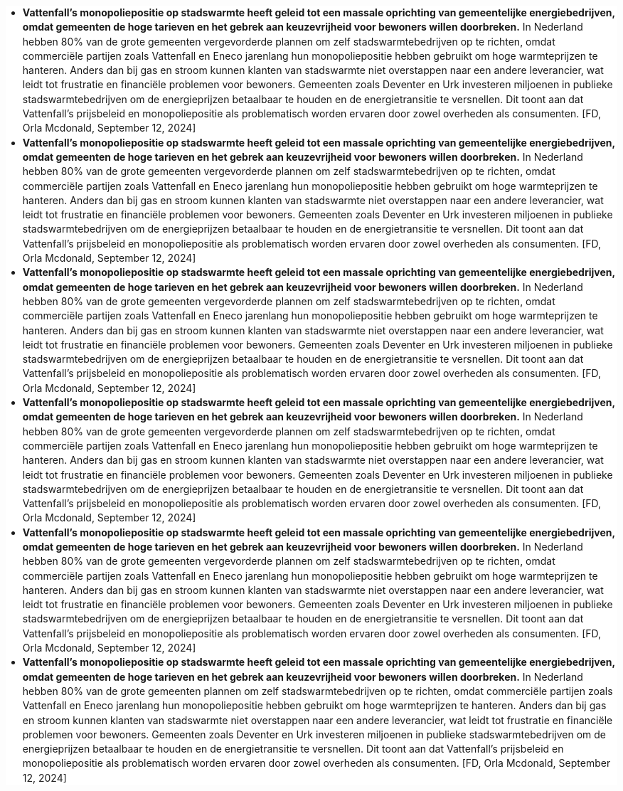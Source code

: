 - **Vattenfall’s monopoliepositie op stadswarmte heeft geleid tot een massale oprichting van gemeentelijke energiebedrijven, omdat gemeenten de hoge tarieven en het gebrek aan keuzevrijheid voor bewoners willen doorbreken.** In Nederland hebben 80% van de grote gemeenten vergevorderde plannen om zelf stadswarmtebedrijven op te richten, omdat commerciële partijen zoals Vattenfall en Eneco jarenlang hun monopoliepositie hebben gebruikt om hoge warmteprijzen te hanteren. Anders dan bij gas en stroom kunnen klanten van stadswarmte niet overstappen naar een andere leverancier, wat leidt tot frustratie en financiële problemen voor bewoners. Gemeenten zoals Deventer en Urk investeren miljoenen in publieke stadswarmtebedrijven om de energieprijzen betaalbaar te houden en de energietransitie te versnellen. Dit toont aan dat Vattenfall’s prijsbeleid en monopoliepositie als problematisch worden ervaren door zowel overheden als consumenten. [FD, Orla Mcdonald, September 12, 2024]
- **Vattenfall’s monopoliepositie op stadswarmte heeft geleid tot een massale oprichting van gemeentelijke energiebedrijven, omdat gemeenten de hoge tarieven en het gebrek aan keuzevrijheid voor bewoners willen doorbreken.** In Nederland hebben 80% van de grote gemeenten vergevorderde plannen om zelf stadswarmtebedrijven op te richten, omdat commerciële partijen zoals Vattenfall en Eneco jarenlang hun monopoliepositie hebben gebruikt om hoge warmteprijzen te hanteren. Anders dan bij gas en stroom kunnen klanten van stadswarmte niet overstappen naar een andere leverancier, wat leidt tot frustratie en financiële problemen voor bewoners. Gemeenten zoals Deventer en Urk investeren miljoenen in publieke stadswarmtebedrijven om de energieprijzen betaalbaar te houden en de energietransitie te versnellen. Dit toont aan dat Vattenfall’s prijsbeleid en monopoliepositie als problematisch worden ervaren door zowel overheden als consumenten. [FD, Orla Mcdonald, September 12, 2024]
- **Vattenfall’s monopoliepositie op stadswarmte heeft geleid tot een massale oprichting van gemeentelijke energiebedrijven, omdat gemeenten de hoge tarieven en het gebrek aan keuzevrijheid voor bewoners willen doorbreken.** In Nederland hebben 80% van de grote gemeenten vergevorderde plannen om zelf stadswarmtebedrijven op te richten, omdat commerciële partijen zoals Vattenfall en Eneco jarenlang hun monopoliepositie hebben gebruikt om hoge warmteprijzen te hanteren. Anders dan bij gas en stroom kunnen klanten van stadswarmte niet overstappen naar een andere leverancier, wat leidt tot frustratie en financiële problemen voor bewoners. Gemeenten zoals Deventer en Urk investeren miljoenen in publieke stadswarmtebedrijven om de energieprijzen betaalbaar te houden en de energietransitie te versnellen. Dit toont aan dat Vattenfall’s prijsbeleid en monopoliepositie als problematisch worden ervaren door zowel overheden als consumenten. [FD, Orla Mcdonald, September 12, 2024]
- **Vattenfall’s monopoliepositie op stadswarmte heeft geleid tot een massale oprichting van gemeentelijke energiebedrijven, omdat gemeenten de hoge tarieven en het gebrek aan keuzevrijheid voor bewoners willen doorbreken.** In Nederland hebben 80% van de grote gemeenten vergevorderde plannen om zelf stadswarmtebedrijven op te richten, omdat commerciële partijen zoals Vattenfall en Eneco jarenlang hun monopoliepositie hebben gebruikt om hoge warmteprijzen te hanteren. Anders dan bij gas en stroom kunnen klanten van stadswarmte niet overstappen naar een andere leverancier, wat leidt tot frustratie en financiële problemen voor bewoners. Gemeenten zoals Deventer en Urk investeren miljoenen in publieke stadswarmtebedrijven om de energieprijzen betaalbaar te houden en de energietransitie te versnellen. Dit toont aan dat Vattenfall’s prijsbeleid en monopoliepositie als problematisch worden ervaren door zowel overheden als consumenten. [FD, Orla Mcdonald, September 12, 2024]
- **Vattenfall’s monopoliepositie op stadswarmte heeft geleid tot een massale oprichting van gemeentelijke energiebedrijven, omdat gemeenten de hoge tarieven en het gebrek aan keuzevrijheid voor bewoners willen doorbreken.** In Nederland hebben 80% van de grote gemeenten vergevorderde plannen om zelf stadswarmtebedrijven op te richten, omdat commerciële partijen zoals Vattenfall en Eneco jarenlang hun monopoliepositie hebben gebruikt om hoge warmteprijzen te hanteren. Anders dan bij gas en stroom kunnen klanten van stadswarmte niet overstappen naar een andere leverancier, wat leidt tot frustratie en financiële problemen voor bewoners. Gemeenten zoals Deventer en Urk investeren miljoenen in publieke stadswarmtebedrijven om de energieprijzen betaalbaar te houden en de energietransitie te versnellen. Dit toont aan dat Vattenfall’s prijsbeleid en monopoliepositie als problematisch worden ervaren door zowel overheden als consumenten. [FD, Orla Mcdonald, September 12, 2024]
- **Vattenfall’s monopoliepositie op stadswarmte heeft geleid tot een massale oprichting van gemeentelijke energiebedrijven, omdat gemeenten de hoge tarieven en het gebrek aan keuzevrijheid voor bewoners willen doorbreken.** In Nederland hebben 80% van de grote gemeenten plannen om zelf stadswarmtebedrijven op te richten, omdat commerciële partijen zoals Vattenfall en Eneco jarenlang hun monopoliepositie hebben gebruikt om hoge warmteprijzen te hanteren. Anders dan bij gas en stroom kunnen klanten van stadswarmte niet overstappen naar een andere leverancier, wat leidt tot frustratie en financiële problemen voor bewoners. Gemeenten zoals Deventer en Urk investeren miljoenen in publieke stadswarmtebedrijven om de energieprijzen betaalbaar te houden en de energietransitie te versnellen. Dit toont aan dat Vattenfall’s prijsbeleid en monopoliepositie als problematisch worden ervaren door zowel overheden als consumenten. [FD, Orla Mcdonald, September 12, 2024]